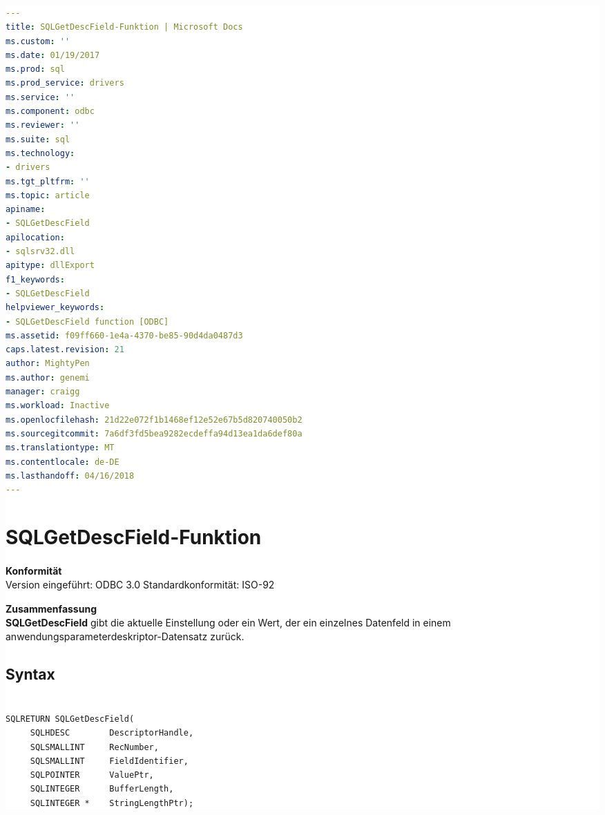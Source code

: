 ```yaml
---
title: SQLGetDescField-Funktion | Microsoft Docs
ms.custom: ''
ms.date: 01/19/2017
ms.prod: sql
ms.prod_service: drivers
ms.service: ''
ms.component: odbc
ms.reviewer: ''
ms.suite: sql
ms.technology:
- drivers
ms.tgt_pltfrm: ''
ms.topic: article
apiname:
- SQLGetDescField
apilocation:
- sqlsrv32.dll
apitype: dllExport
f1_keywords:
- SQLGetDescField
helpviewer_keywords:
- SQLGetDescField function [ODBC]
ms.assetid: f09ff660-1e4a-4370-be85-90d4da0487d3
caps.latest.revision: 21
author: MightyPen
ms.author: genemi
manager: craigg
ms.workload: Inactive
ms.openlocfilehash: 21d22e072f1b1468ef12e52e67b5d820740050b2
ms.sourcegitcommit: 7a6df3fd5bea9282ecdeffa94d13ea1da6def80a
ms.translationtype: MT
ms.contentlocale: de-DE
ms.lasthandoff: 04/16/2018
---
```

# <a name="sqlgetdescfield-function"></a>SQLGetDescField-Funktion
**Konformität**  
 Version eingeführt: ODBC 3.0 Standardkonformität: ISO-92  
  
 **Zusammenfassung**  
 **SQLGetDescField** gibt die aktuelle Einstellung oder ein Wert, der ein einzelnes Datenfeld in einem anwendungsparameterdeskriptor-Datensatz zurück.  
  
## <a name="syntax"></a>Syntax  
  
```  
  
SQLRETURN SQLGetDescField(  
     SQLHDESC        DescriptorHandle,  
     SQLSMALLINT     RecNumber,  
     SQLSMALLINT     FieldIdentifier,  
     SQLPOINTER      ValuePtr,  
     SQLINTEGER      BufferLength,  
     SQLINTEGER *    StringLengthPtr);  
```  
  